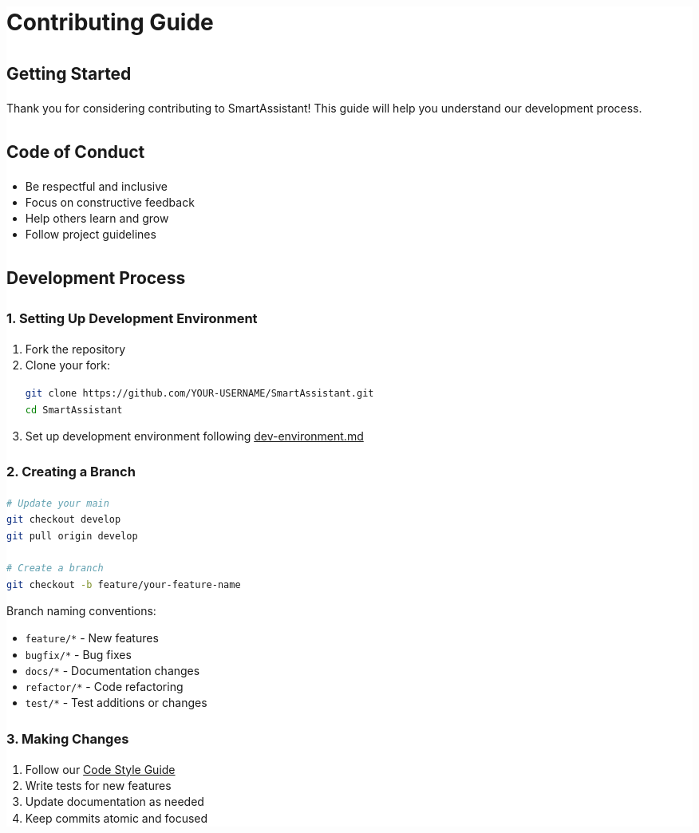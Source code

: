 # Contributing Guide

## Getting Started

Thank you for considering contributing to SmartAssistant! This guide will help you understand our development process.

## Code of Conduct

- Be respectful and inclusive
- Focus on constructive feedback
- Help others learn and grow
- Follow project guidelines

## Development Process

### 1. Setting Up Development Environment

1. Fork the repository
2. Clone your fork:
   ```bash
   git clone https://github.com/YOUR-USERNAME/SmartAssistant.git
   cd SmartAssistant
   ```
3. Set up development environment following [dev-environment.md](../setup/dev-environment.md)

### 2. Creating a Branch

```bash
# Update your main
git checkout develop
git pull origin develop

# Create a branch
git checkout -b feature/your-feature-name
```

Branch naming conventions:
- `feature/*` - New features
- `bugfix/*` - Bug fixes
- `docs/*` - Documentation changes
- `refactor/*` - Code refactoring
- `test/*` - Test additions or changes

### 3. Making Changes

1. Follow our [Code Style Guide](./code-style.md)
2. Write tests for new features
3. Update documentation as needed
4. Keep commits atomic and focused
